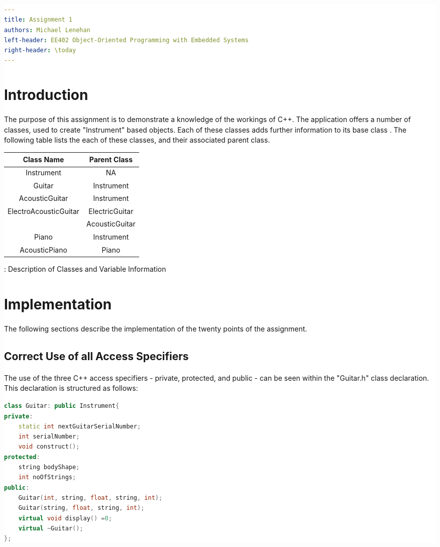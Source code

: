 ```yaml
---
title: Assignment 1
authors: Michael Lenehan
left-header: EE402 Object-Oriented Programming with Embedded Systems
right-header: \today
---
```


# Introduction

The purpose of this assignment is to demonstrate a knowledge of the workings of
C++. The application offers a number of classes, used to create "Instrument"
based objects. Each of these classes adds further information to its base class
. The following table lists the each of these classes, and their associated parent
class.

| Class Name | Parent Class |
|:-:|:-:|
| Instrument | NA |
| Guitar | Instrument |
| AcousticGuitar | Instrument |
| ElectroAcousticGuitar | ElectricGuitar |
| | AcousticGuitar |
| Piano | Instrument |
| AcousticPiano | Piano | 

: Description of Classes and Variable Information

# Implementation

The following sections describe the implementation of the twenty points of the
assignment.

## Correct Use of all Access Specifiers

The use of the three C++ access specifiers  - private, protected, and public -
can be seen within the "Guitar.h" class declaration. This declaration is
structured as follows:

```cpp
class Guitar: public Instrument{
private:
	static int nextGuitarSerialNumber;
	int serialNumber;
	void construct();
protected:
	string bodyShape;
	int noOfStrings;
public:
	Guitar(int, string, float, string, int);
	Guitar(string, float, string, int);
	virtual void display() =0;
	virtual ~Guitar();
};
```
